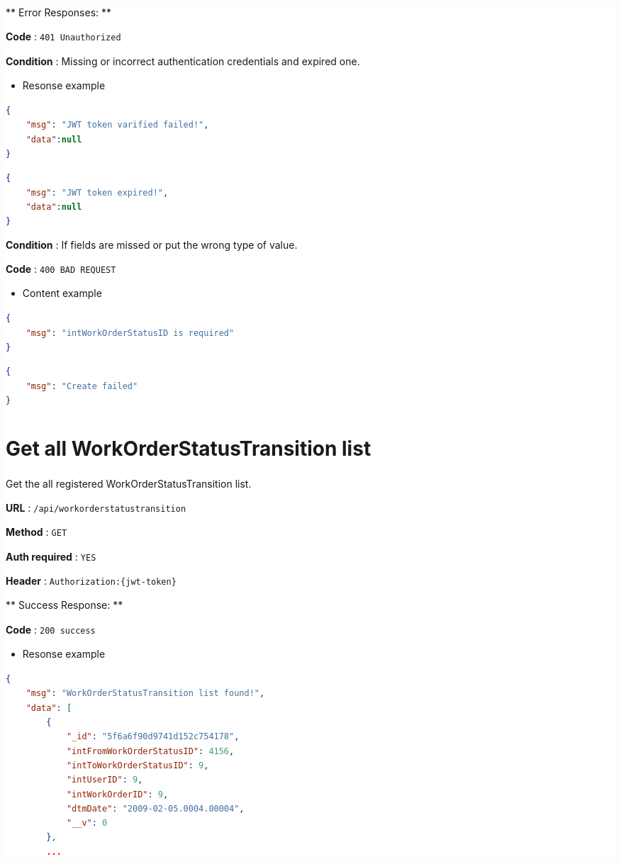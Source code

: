 ** Error Responses: **

**Code** : `401 Unauthorized`

**Condition** : Missing or incorrect authentication credentials and expired one.

* Resonse example 

```json
{
    "msg": "JWT token varified failed!",
    "data":null
}
```

```json
{
    "msg": "JWT token expired!",
    "data":null
}
```

**Condition** : If fields are missed or put the wrong type of value.

**Code** : `400 BAD REQUEST`

* Content example 

```json
{
    "msg": "intWorkOrderStatusID is required"
}
```
```json
{
    "msg": "Create failed"
}
```


# Get all WorkOrderStatusTransition list

Get the all registered WorkOrderStatusTransition list.

**URL** : `/api/workorderstatustransition`

**Method** : `GET`

**Auth required** : `YES`

**Header**  : `Authorization:{jwt-token}`


** Success Response: **

**Code** : `200 success`

* Resonse example 


```json
{
    "msg": "WorkOrderStatusTransition list found!",
    "data": [
        {
            "_id": "5f6a6f90d9741d152c754178",
            "intFromWorkOrderStatusID": 4156,
            "intToWorkOrderStatusID": 9,
            "intUserID": 9,
            "intWorkOrderID": 9,
            "dtmDate": "2009-02-05.0004.00004",
            "__v": 0
        },
        ...
```